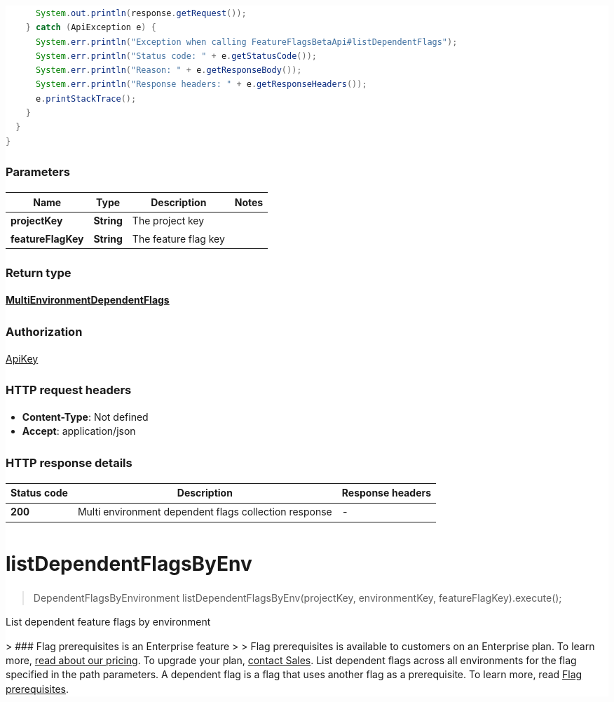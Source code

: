 ```java
      System.out.println(response.getRequest());
    } catch (ApiException e) {
      System.err.println("Exception when calling FeatureFlagsBetaApi#listDependentFlags");
      System.err.println("Status code: " + e.getStatusCode());
      System.err.println("Reason: " + e.getResponseBody());
      System.err.println("Response headers: " + e.getResponseHeaders());
      e.printStackTrace();
    }
  }
}

```

### Parameters

| Name | Type | Description  | Notes |
|------------- | ------------- | ------------- | -------------|
| **projectKey** | **String**| The project key | |
| **featureFlagKey** | **String**| The feature flag key | |

### Return type

[**MultiEnvironmentDependentFlags**](MultiEnvironmentDependentFlags.md)

### Authorization

[ApiKey](../README.md#ApiKey)

### HTTP request headers

 - **Content-Type**: Not defined
 - **Accept**: application/json

### HTTP response details
| Status code | Description | Response headers |
|-------------|-------------|------------------|
| **200** | Multi environment dependent flags collection response |  -  |

<a name="listDependentFlagsByEnv"></a>
# **listDependentFlagsByEnv**
> DependentFlagsByEnvironment listDependentFlagsByEnv(projectKey, environmentKey, featureFlagKey).execute();

List dependent feature flags by environment

&gt; ### Flag prerequisites is an Enterprise feature &gt; &gt; Flag prerequisites is available to customers on an Enterprise plan. To learn more, [read about our pricing](https://launchdarkly.com/pricing/). To upgrade your plan, [contact Sales](https://launchdarkly.com/contact-sales/).  List dependent flags across all environments for the flag specified in the path parameters. A dependent flag is a flag that uses another flag as a prerequisite. To learn more, read [Flag prerequisites](https://docs.launchdarkly.com/home/targeting-flags/prerequisites). 
